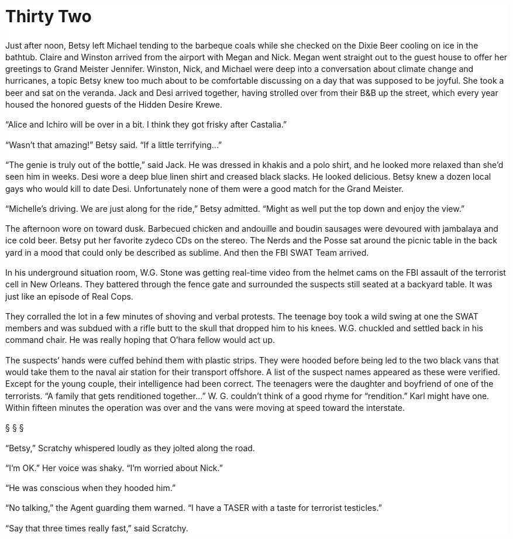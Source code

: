 # Thirty Two
Just after noon, Betsy left Michael tending to the barbeque coals while she checked on the Dixie Beer cooling on ice in the bathtub. Claire and Winston arrived from the airport with Megan and Nick. Megan went straight out to the guest house to offer her greetings to Grand Meister Jennifer. Winston, Nick, and Michael were deep into a conversation about climate change and hurricanes, a topic Betsy knew too much about to be comfortable discussing on a day that was supposed to be joyful. She took a beer and sat on the veranda. Jack and Desi arrived together, having strolled over from their B&B up the street, which every year housed the honored guests of the Hidden Desire Krewe.

“Alice and Ichiro will be over in a bit. I think they got frisky after Castalia.”

“Wasn’t that amazing!” Betsy said. “If a little terrifying...”

“The genie is truly out of the bottle,” said Jack. He was dressed in khakis and a polo shirt, and he looked more relaxed than she’d seen him in weeks. Desi wore a deep blue linen shirt and creased black slacks. He looked delicious. Betsy knew a dozen local gays who would kill to date Desi. Unfortunately none of them were a good match for the Grand Meister.

“Michelle’s driving. We are just along for the ride,” Betsy admitted. “Might as well put the top down and enjoy the view.”

The afternoon wore on toward dusk. Barbecued chicken and andouille and boudin sausages were devoured with jambalaya and ice cold beer. Betsy put her favorite zydeco CDs on the stereo. The Nerds and the Posse sat around the picnic table in the back yard in a mood that could only be described as sublime. And then the FBI SWAT Team arrived.

In his underground situation room, W.G. Stone was getting real-time video from the helmet cams on the FBI assault of the terrorist cell in New Orleans. They battered through the fence gate and surrounded the suspects still seated at a backyard table. It was just like an episode of Real Cops.

They corralled the lot in a few minutes of shoving and verbal protests. The teenage boy took a wild swing at one the SWAT members and was subdued with a rifle butt to the skull that dropped him to his knees. W.G. chuckled and settled back in his command chair. He was really hoping that O’hara fellow would act up.

The suspects’ hands were cuffed behind them with plastic strips. They were hooded before being led to the two black vans that would take them to the naval air station for their transport offshore. A list of the suspect names appeared as these were verified. Except for the young couple, their intelligence had been correct. The teenagers were the daughter and boyfriend of one of the terrorists. “A family that gets renditioned together...” W. G. couldn’t think of a good rhyme for “rendition.” Karl might have one. Within fifteen minutes the operation was over and the vans were moving at speed toward the interstate.

§ § §

“Betsy,” Scratchy whispered loudly as they jolted along the road.

“I’m OK.” Her voice was shaky. “I’m worried about Nick.”

“He was conscious when they hooded him.”

“No talking,” the Agent guarding them warned. “I have a TASER with a taste for terrorist testicles.”

“Say that three times really fast,” said Scratchy.
